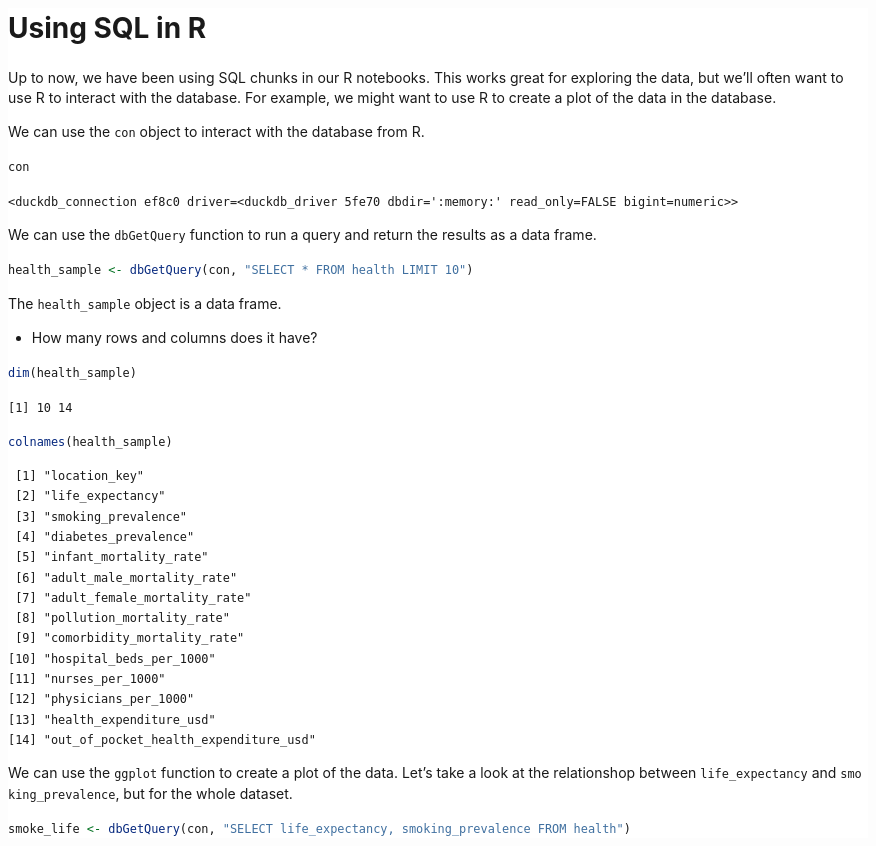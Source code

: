 # Using SQL in R

Up to now, we have been using SQL chunks in our R notebooks. This works
great for exploring the data, but we’ll often want to use R to interact
with the database. For example, we might want to use R to create a plot
of the data in the database.

We can use the `con` object to interact with the database from R.

``` r
con
```

    <duckdb_connection ef8c0 driver=<duckdb_driver 5fe70 dbdir=':memory:' read_only=FALSE bigint=numeric>>

We can use the `dbGetQuery` function to run a query and return the
results as a data frame.

``` r
health_sample <- dbGetQuery(con, "SELECT * FROM health LIMIT 10")
```

The `health_sample` object is a data frame.

- How many rows and columns does it have?

``` r
dim(health_sample)
```

    [1] 10 14

``` r
colnames(health_sample)
```

     [1] "location_key"                        
     [2] "life_expectancy"                     
     [3] "smoking_prevalence"                  
     [4] "diabetes_prevalence"                 
     [5] "infant_mortality_rate"               
     [6] "adult_male_mortality_rate"           
     [7] "adult_female_mortality_rate"         
     [8] "pollution_mortality_rate"            
     [9] "comorbidity_mortality_rate"          
    [10] "hospital_beds_per_1000"              
    [11] "nurses_per_1000"                     
    [12] "physicians_per_1000"                 
    [13] "health_expenditure_usd"              
    [14] "out_of_pocket_health_expenditure_usd"

We can use the `ggplot` function to create a plot of the data. Let’s
take a look at the relationshop between `life_expectancy` and
`smoking_prevalence`, but for the whole dataset.

``` r
smoke_life <- dbGetQuery(con, "SELECT life_expectancy, smoking_prevalence FROM health")
```
